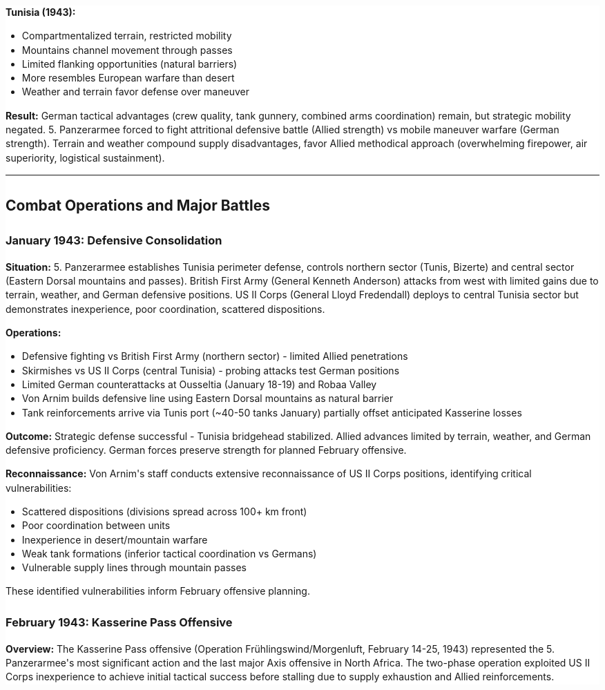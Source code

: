 **Tunisia (1943):**
- Compartmentalized terrain, restricted mobility
- Mountains channel movement through passes
- Limited flanking opportunities (natural barriers)
- More resembles European warfare than desert
- Weather and terrain favor defense over maneuver

**Result:** German tactical advantages (crew quality, tank gunnery, combined arms coordination) remain, but strategic mobility negated. 5. Panzerarmee forced to fight attritional defensive battle (Allied strength) vs mobile maneuver warfare (German strength). Terrain and weather compound supply disadvantages, favor Allied methodical approach (overwhelming firepower, air superiority, logistical sustainment).

---

## Combat Operations and Major Battles

### January 1943: Defensive Consolidation

**Situation:** 5. Panzerarmee establishes Tunisia perimeter defense, controls northern sector (Tunis, Bizerte) and central sector (Eastern Dorsal mountains and passes). British First Army (General Kenneth Anderson) attacks from west with limited gains due to terrain, weather, and German defensive positions. US II Corps (General Lloyd Fredendall) deploys to central Tunisia sector but demonstrates inexperience, poor coordination, scattered dispositions.

**Operations:**
- Defensive fighting vs British First Army (northern sector) - limited Allied penetrations
- Skirmishes vs US II Corps (central Tunisia) - probing attacks test German positions
- Limited German counterattacks at Ousseltia (January 18-19) and Robaa Valley
- Von Arnim builds defensive line using Eastern Dorsal mountains as natural barrier
- Tank reinforcements arrive via Tunis port (~40-50 tanks January) partially offset anticipated Kasserine losses

**Outcome:** Strategic defense successful - Tunisia bridgehead stabilized. Allied advances limited by terrain, weather, and German defensive proficiency. German forces preserve strength for planned February offensive.

**Reconnaissance:** Von Arnim's staff conducts extensive reconnaissance of US II Corps positions, identifying critical vulnerabilities:
- Scattered dispositions (divisions spread across 100+ km front)
- Poor coordination between units
- Inexperience in desert/mountain warfare
- Weak tank formations (inferior tactical coordination vs Germans)
- Vulnerable supply lines through mountain passes

These identified vulnerabilities inform February offensive planning.

### February 1943: Kasserine Pass Offensive

**Overview:**
The Kasserine Pass offensive (Operation Frühlingswind/Morgenluft, February 14-25, 1943) represented the 5. Panzerarmee's most significant action and the last major Axis offensive in North Africa. The two-phase operation exploited US II Corps inexperience to achieve initial tactical success before stalling due to supply exhaustion and Allied reinforcements.
